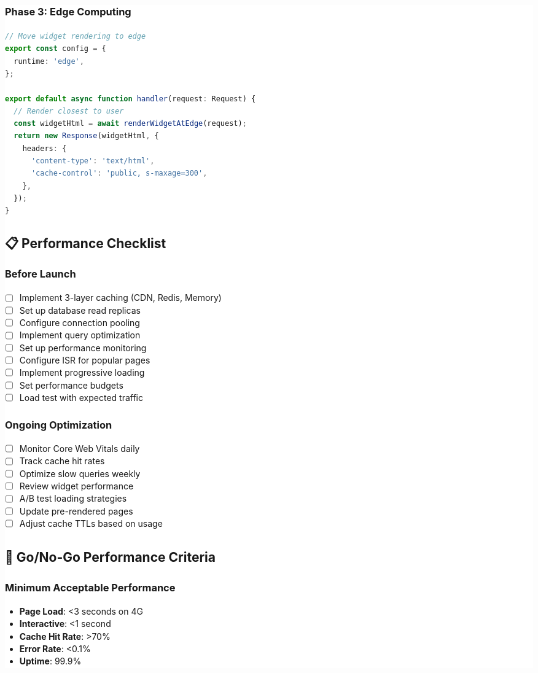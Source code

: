 ### Phase 3: Edge Computing
```typescript
// Move widget rendering to edge
export const config = {
  runtime: 'edge',
};

export default async function handler(request: Request) {
  // Render closest to user
  const widgetHtml = await renderWidgetAtEdge(request);
  return new Response(widgetHtml, {
    headers: {
      'content-type': 'text/html',
      'cache-control': 'public, s-maxage=300',
    },
  });
}
```

## 📋 Performance Checklist

### Before Launch
- [ ] Implement 3-layer caching (CDN, Redis, Memory)
- [ ] Set up database read replicas
- [ ] Configure connection pooling
- [ ] Implement query optimization
- [ ] Set up performance monitoring
- [ ] Configure ISR for popular pages
- [ ] Implement progressive loading
- [ ] Set performance budgets
- [ ] Load test with expected traffic

### Ongoing Optimization
- [ ] Monitor Core Web Vitals daily
- [ ] Track cache hit rates
- [ ] Optimize slow queries weekly
- [ ] Review widget performance
- [ ] A/B test loading strategies
- [ ] Update pre-rendered pages
- [ ] Adjust cache TTLs based on usage

## 🚦 Go/No-Go Performance Criteria

### Minimum Acceptable Performance
- **Page Load**: <3 seconds on 4G
- **Interactive**: <1 second
- **Cache Hit Rate**: >70%
- **Error Rate**: <0.1%
- **Uptime**: 99.9%
